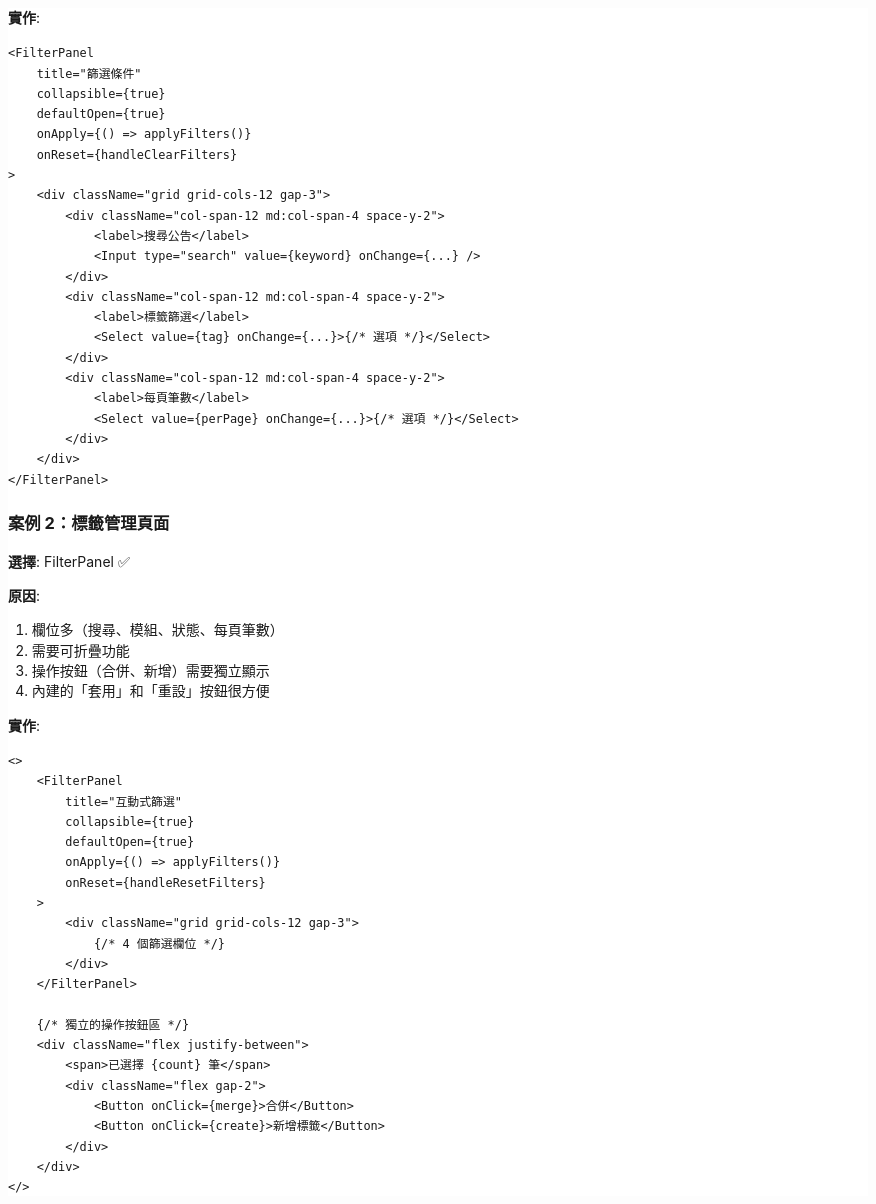 **實作**:
```tsx
<FilterPanel
    title="篩選條件"
    collapsible={true}
    defaultOpen={true}
    onApply={() => applyFilters()}
    onReset={handleClearFilters}
>
    <div className="grid grid-cols-12 gap-3">
        <div className="col-span-12 md:col-span-4 space-y-2">
            <label>搜尋公告</label>
            <Input type="search" value={keyword} onChange={...} />
        </div>
        <div className="col-span-12 md:col-span-4 space-y-2">
            <label>標籤篩選</label>
            <Select value={tag} onChange={...}>{/* 選項 */}</Select>
        </div>
        <div className="col-span-12 md:col-span-4 space-y-2">
            <label>每頁筆數</label>
            <Select value={perPage} onChange={...}>{/* 選項 */}</Select>
        </div>
    </div>
</FilterPanel>
```

### 案例 2：標籤管理頁面

**選擇**: FilterPanel ✅

**原因**:
1. 欄位多（搜尋、模組、狀態、每頁筆數）
2. 需要可折疊功能
3. 操作按鈕（合併、新增）需要獨立顯示
4. 內建的「套用」和「重設」按鈕很方便

**實作**:
```tsx
<>
    <FilterPanel
        title="互動式篩選"
        collapsible={true}
        defaultOpen={true}
        onApply={() => applyFilters()}
        onReset={handleResetFilters}
    >
        <div className="grid grid-cols-12 gap-3">
            {/* 4 個篩選欄位 */}
        </div>
    </FilterPanel>

    {/* 獨立的操作按鈕區 */}
    <div className="flex justify-between">
        <span>已選擇 {count} 筆</span>
        <div className="flex gap-2">
            <Button onClick={merge}>合併</Button>
            <Button onClick={create}>新增標籤</Button>
        </div>
    </div>
</>
```
